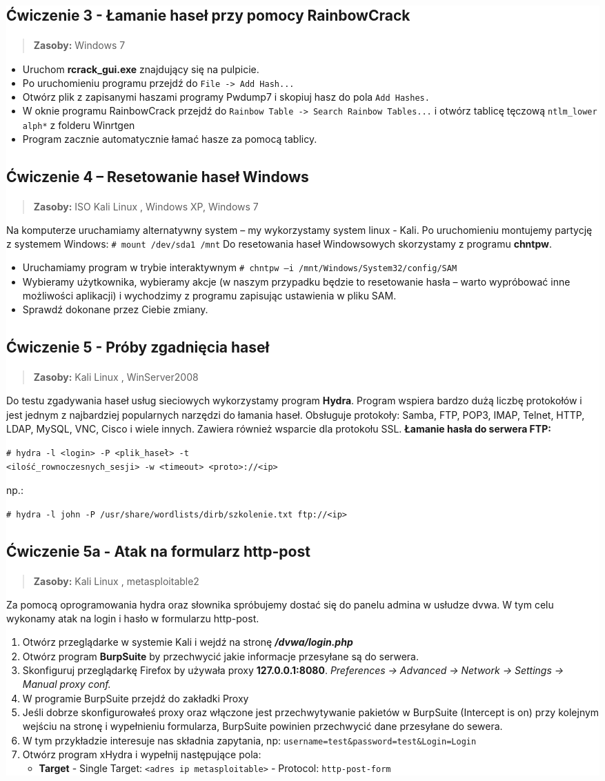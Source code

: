 ## Ćwiczenie 3 - Łamanie haseł przy pomocy RainbowCrack
>**Zasoby:**
Windows 7

* Uruchom **rcrack_gui.exe** znajdujący się na pulpicie.
* Po uruchomieniu programu przejdź do `File -> Add Hash...`
* Otwórz plik z zapisanymi haszami programy Pwdump7 i skopiuj hasz do pola `Add Hashes.`
* W oknie programu RainbowCrack przejdź do `Rainbow Table -> Search Rainbow Tables...` i otwórz tablicę tęczową `ntlm_loweralph*` z folderu Winrtgen
* Program zacznie automatycznie łamać hasze za pomocą tablicy.

## Ćwiczenie 4 – Resetowanie haseł Windows
>**Zasoby:**
ISO Kali Linux , Windows XP, Windows 7

Na komputerze uruchamiamy alternatywny system – my wykorzystamy system linux - Kali.
Po uruchomieniu montujemy partycję z systemem Windows:
`# mount /dev/sda1 /mnt`
Do resetowania haseł Windowsowych skorzystamy z programu **chntpw**.

* Uruchamiamy program w trybie interaktywnym
`# chntpw –i /mnt/Windows/System32/config/SAM`
* Wybieramy użytkownika, wybieramy akcje (w naszym przypadku będzie to resetowanie hasła – warto wypróbować inne możliwości aplikacji) i wychodzimy z programu zapisując ustawienia w pliku SAM.
* Sprawdź dokonane przez Ciebie zmiany.

## Ćwiczenie 5 - Próby zgadnięcia haseł
>**Zasoby:**
Kali Linux , WinServer2008

Do testu zgadywania haseł usług sieciowych wykorzystamy program **Hydra**. 
Program wspiera bardzo dużą liczbę protokołów i jest jednym z najbardziej popularnych narzędzi do łamania haseł. Obsługuje protokoły: Samba, FTP, POP3, IMAP, Telnet, HTTP, LDAP, MySQL, VNC, Cisco i wiele innych. Zawiera również wsparcie dla protokołu SSL.
**Łamanie hasła do serwera FTP:**
```
# hydra -l <login> -P <plik_haseł> -t
<ilość_rownoczesnych_sesji> -w <timeout> <proto>://<ip>
```
np.:
```
# hydra -l john -P /usr/share/wordlists/dirb/szkolenie.txt ftp://<ip>
```
## Ćwiczenie 5a - Atak na formularz http-post
>**Zasoby:**
Kali Linux , metasploitable2

Za pomocą oprogramowania hydra oraz słownika spróbujemy dostać się do panelu admina w usłudze dvwa. W tym celu wykonamy atak na login i hasło w formularzu http-post.

1. Otwórz przeglądarke w systemie Kali i wejdź na stronę ***<metasploitable IP>/dvwa/login.php***
2. Otwórz program **BurpSuite** by przechwycić jakie informacje przesyłane są do serwera.
3. Skonfiguruj przeglądarkę Firefox by używała proxy **127.0.0.1:8080**. *Preferences -> Advanced -> Network -> Settings -> Manual proxy conf.*
4. W programie BurpSuite przejdź do zakładki Proxy
5. Jeśli dobrze skonfigurowałeś proxy oraz włączone jest przechwytywanie pakietów w BurpSuite (Intercept is on) przy kolejnym wejściu na stronę i wypełnieniu formularza, BurpSuite powinien przechwycić dane przesyłane do sewera. 
6. W tym przykładzie interesuje nas składnia zapytania, np:
`username=test&password=test&Login=Login` 
7. Otwórz program xHydra i wypełnij następujące pola:
    - **Target** 
            - Single Target: `<adres ip metasploitable>`
             - Protocol: `http-post-form`